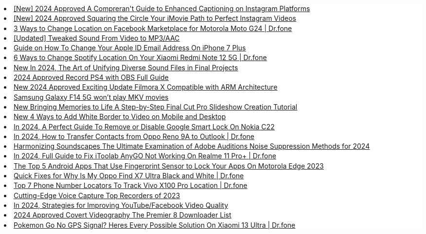 <li><a href="https://instagram-clips.techidaily.com/new-2024-approved-a-comprerant-guide-to-enhanced-captioning-on-instagram-platforms/"><u>[New] 2024 Approved  A Compreran't Guide to Enhanced Captioning on Instagram Platforms</u></a></li>
<li><a href="https://instagram-clips.techidaily.com/new-2024-approved-squaring-the-circle-your-imovie-path-to-perfect-instagram-videos/"><u>[New] 2024 Approved  Squaring the Circle  Your iMovie Path to Perfect Instagram Videos</u></a></li>
<li><a href="https://location-fake.techidaily.com/3-ways-to-change-location-on-facebook-marketplace-for-motorola-moto-g24-drfone-by-drfone-virtual-android/"><u>3 Ways to Change Location on Facebook Marketplace for Motorola Moto G24 | Dr.fone</u></a></li>
<li><a href="https://twitter-videos.techidaily.com/updated-tweaked-sound-from-video-to-mp3aac/"><u>[Updated] Tweaked Sound  From Video to MP3/AAC</u></a></li>
<li><a href="https://ios-unlock.techidaily.com/guide-on-how-to-change-your-apple-id-email-address-on-iphone-7-plus-by-drfone-ios/"><u>Guide on How To Change Your Apple ID Email Address On iPhone 7 Plus</u></a></li>
<li><a href="https://location-fake.techidaily.com/6-ways-to-change-spotify-location-on-your-xiaomi-redmi-note-12-5g-drfone-by-drfone-virtual-android/"><u>6 Ways to Change Spotify Location On Your Xiaomi Redmi Note 12 5G | Dr.fone</u></a></li>
<li><a href="https://sound-optimizing.techidaily.com/new-in-2024-the-art-of-unifying-diverse-sound-files-in-final-projects/"><u>New In 2024, The Art of Unifying Diverse Sound Files in Final Projects</u></a></li>
<li><a href="https://on-screen-recording.techidaily.com/2024-approved-record-ps4-with-obs-full-guide/"><u>2024 Approved  Record PS4 with OBS Full Guide</u></a></li>
<li><a href="https://smart-video-editing.techidaily.com/new-2024-approved-exciting-update-filmora-x-compatible-with-arm-architecture/"><u>New 2024 Approved Exciting Update Filmora X Compatible with ARM Architecture</u></a></li>
<li><a href="https://techidaily.com/samsung-galaxy-f14-5g-won-t-play-mkv-movies-by-aiseesoft-video-converter-play-mkv-on-android/"><u>Samsung Galaxy F14 5G won’t play MKV movies</u></a></li>
<li><a href="https://ai-vdieo-software.techidaily.com/new-bringing-memories-to-life-a-step-by-step-final-cut-pro-slideshow-creation-tutorial/"><u>New Bringing Memories to Life A Step-by-Step Final Cut Pro Slideshow Creation Tutorial</u></a></li>
<li><a href="https://ai-editing-video.techidaily.com/new-4-ways-to-add-white-border-to-video-on-mobile-and-desktop/"><u>New 4 Ways to Add White Border to Video on Mobile and Desktop</u></a></li>
<li><a href="https://easy-unlock-android.techidaily.com/in-2024-a-perfect-guide-to-remove-or-disable-google-smart-lock-on-nokia-c22-by-drfone-android/"><u>In 2024, A Perfect Guide To Remove or Disable Google Smart Lock On Nokia C22</u></a></li>
<li><a href="https://android-transfer.techidaily.com/in-2024-how-to-transfer-contacts-from-oppo-reno-9a-to-outlook-drfone-by-drfone-transfer-from-android-transfer-from-android/"><u>In 2024, How to Transfer Contacts from Oppo Reno 9A to Outlook | Dr.fone</u></a></li>
<li><a href="https://voice-adjusting.techidaily.com/harmonizing-soundscapes-the-ultimate-examination-of-adobe-auditions-noise-suppression-methods-for-2024/"><u>Harmonizing Soundscapes The Ultimate Examination of Adobe Auditions Noise Suppression Methods for 2024</u></a></li>
<li><a href="https://review-topics.techidaily.com/in-2024-full-guide-to-fix-itoolab-anygo-not-working-on-realme-11-proplus-drfone-by-drfone-virtual-android/"><u>In 2024, Full Guide to Fix iToolab AnyGO Not Working On Realme 11 Pro+ | Dr.fone</u></a></li>
<li><a href="https://easy-unlock-android.techidaily.com/the-top-5-android-apps-that-use-fingerprint-sensor-to-lock-your-apps-on-motorola-edge-2023-by-drfone-android/"><u>The Top 5 Android Apps That Use Fingerprint Sensor to Lock Your Apps On Motorola Edge 2023</u></a></li>
<li><a href="https://fix-guide.techidaily.com/quick-fixes-for-why-is-my-oppo-find-x7-ultra-black-and-white-drfone-by-drfone-fix-android-problems-fix-android-problems/"><u>Quick Fixes for Why Is My Oppo Find X7 Ultra Black and White | Dr.fone</u></a></li>
<li><a href="https://android-location-track.techidaily.com/top-7-phone-number-locators-to-track-vivo-x100-pro-location-drfone-by-drfone-virtual-android/"><u>Top 7 Phone Number Locators To Track Vivo X100 Pro Location | Dr.fone</u></a></li>
<li><a href="https://screen-sharing-recording.techidaily.com/cutting-edge-voice-capture-top-recorders-of-2023/"><u>Cutting-Edge Voice Capture  Top Recorders of 2023</u></a></li>
<li><a href="https://facebook-videos.techidaily.com/in-2024-strategies-for-improving-youtubefacebook-video-quality/"><u>In 2024, Strategies for Improving YouTube/Facebook Video Quality</u></a></li>
<li><a href="https://facebook-video-content.techidaily.com/2024-approved-covert-videography-the-premier-8-downloader-list/"><u>2024 Approved  Covert Videography  The Premier 8 Downloader List</u></a></li>
<li><a href="https://change-location.techidaily.com/pokemon-go-no-gps-signal-heres-every-possible-solution-on-xiaomi-13-ultra-drfone-by-drfone-virtual-android/"><u>Pokemon Go No GPS Signal? Heres Every Possible Solution On Xiaomi 13 Ultra | Dr.fone</u></a></li>